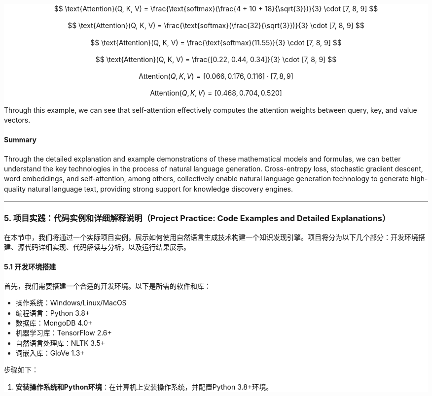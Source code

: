 $$
\text{Attention}(Q, K, V) = \frac{\text{softmax}(\frac{4 + 10 + 18}{\sqrt{3}})}{3} \cdot [7, 8, 9]
$$

$$
\text{Attention}(Q, K, V) = \frac{\text{softmax}(\frac{32}{\sqrt{3}})}{3} \cdot [7, 8, 9]
$$

$$
\text{Attention}(Q, K, V) = \frac{\text{softmax}(11.55)}{3} \cdot [7, 8, 9]
$$

$$
\text{Attention}(Q, K, V) = \frac{[0.22, 0.44, 0.34]}{3} \cdot [7, 8, 9]
$$

$$
\text{Attention}(Q, K, V) = [0.066, 0.176, 0.116] \cdot [7, 8, 9]
$$

$$
\text{Attention}(Q, K, V) = [0.468, 0.704, 0.520]
$$

Through this example, we can see that self-attention effectively computes the attention weights between query, key, and value vectors.

#### Summary

Through the detailed explanation and example demonstrations of these mathematical models and formulas, we can better understand the key technologies in the process of natural language generation. Cross-entropy loss, stochastic gradient descent, word embeddings, and self-attention, among others, collectively enable natural language generation technology to generate high-quality natural language text, providing strong support for knowledge discovery engines. 

---

### 5. 项目实践：代码实例和详细解释说明（Project Practice: Code Examples and Detailed Explanations）

在本节中，我们将通过一个实际项目实例，展示如何使用自然语言生成技术构建一个知识发现引擎。项目将分为以下几个部分：开发环境搭建、源代码详细实现、代码解读与分析，以及运行结果展示。

#### 5.1 开发环境搭建

首先，我们需要搭建一个合适的开发环境。以下是所需的软件和库：

- 操作系统：Windows/Linux/MacOS
- 编程语言：Python 3.8+
- 数据库：MongoDB 4.0+
- 机器学习库：TensorFlow 2.6+
- 自然语言处理库：NLTK 3.5+
- 词嵌入库：GloVe 1.3+

步骤如下：

1. **安装操作系统和Python环境**：在计算机上安装操作系统，并配置Python 3.8+环境。
